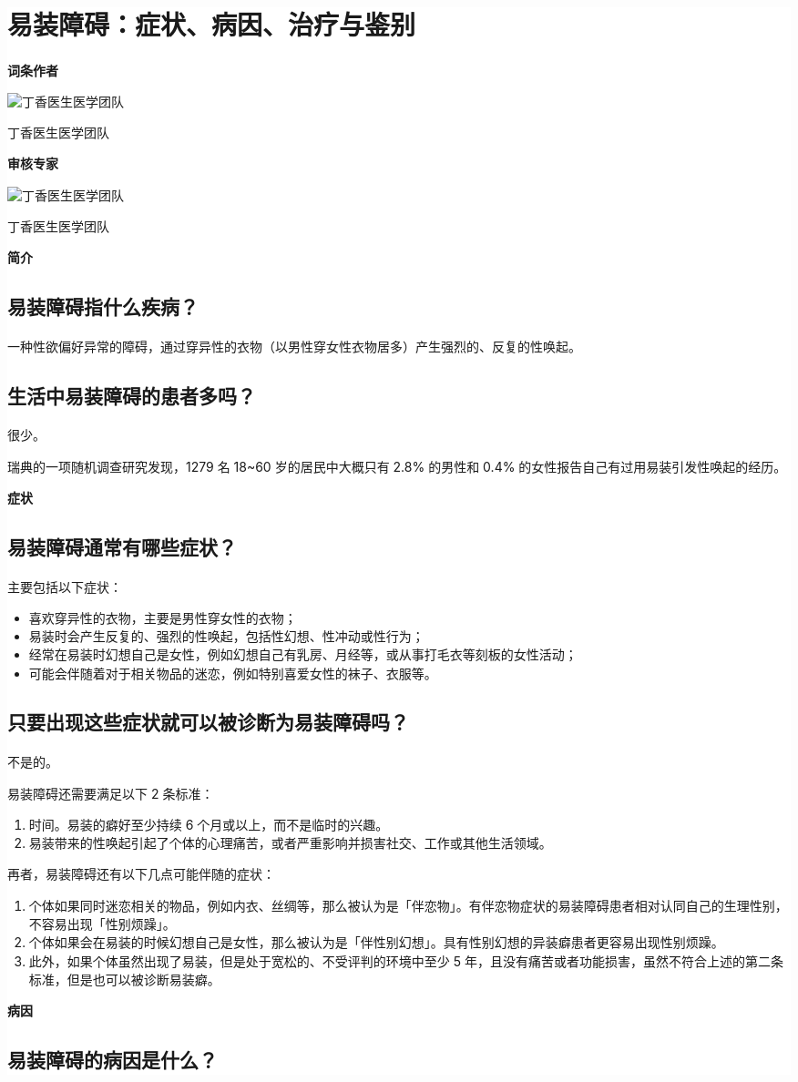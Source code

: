# 易装障碍：症状、病因、治疗与鉴别

**词条作者**

![丁香医生医学团队](https://img1.dxycdn.com/2020/0429/433/3410515272170709616-22.png)

丁香医生医学团队

**审核专家**

![丁香医生医学团队](https://img1.dxycdn.com/2020/0429/433/3410515272170709616-22.png)

丁香医生医学团队

**简介**

## 易装障碍指什么疾病？

一种性欲偏好异常的障碍，通过穿异性的衣物（以男性穿女性衣物居多）产生强烈的、反复的性唤起。

## 生活中易装障碍的患者多吗？

很少。

瑞典的一项随机调查研究发现，1279 名 18~60 岁的居民中大概只有 2.8% 的男性和 0.4% 的女性报告自己有过用易装引发性唤起的经历。

**症状**

## 易装障碍通常有哪些症状？

主要包括以下症状：

-   喜欢穿异性的衣物，主要是男性穿女性的衣物；
-   易装时会产生反复的、强烈的性唤起，包括性幻想、性冲动或性行为；
-   经常在易装时幻想自己是女性，例如幻想自己有乳房、月经等，或从事打毛衣等刻板的女性活动；
-   可能会伴随着对于相关物品的迷恋，例如特别喜爱女性的袜子、衣服等。

## 只要出现这些症状就可以被诊断为易装障碍吗？

不是的。

易装障碍还需要满足以下 2 条标准：

1.  时间。易装的癖好至少持续 6 个月或以上，而不是临时的兴趣。
2.  易装带来的性唤起引起了个体的心理痛苦，或者严重影响并损害社交、工作或其他生活领域。

再者，易装障碍还有以下几点可能伴随的症状：

1.  个体如果同时迷恋相关的物品，例如内衣、丝绸等，那么被认为是「伴恋物」。有伴恋物症状的易装障碍患者相对认同自己的生理性别，不容易出现「性别烦躁」。
2.  个体如果会在易装的时候幻想自己是女性，那么被认为是「伴性别幻想」。具有性别幻想的异装癖患者更容易出现性别烦躁。
3.  此外，如果个体虽然出现了易装，但是处于宽松的、不受评判的环境中至少 5 年，且没有痛苦或者功能损害，虽然不符合上述的第二条标准，但是也可以被诊断易装癖。

**病因**

## 易装障碍的病因是什么？
